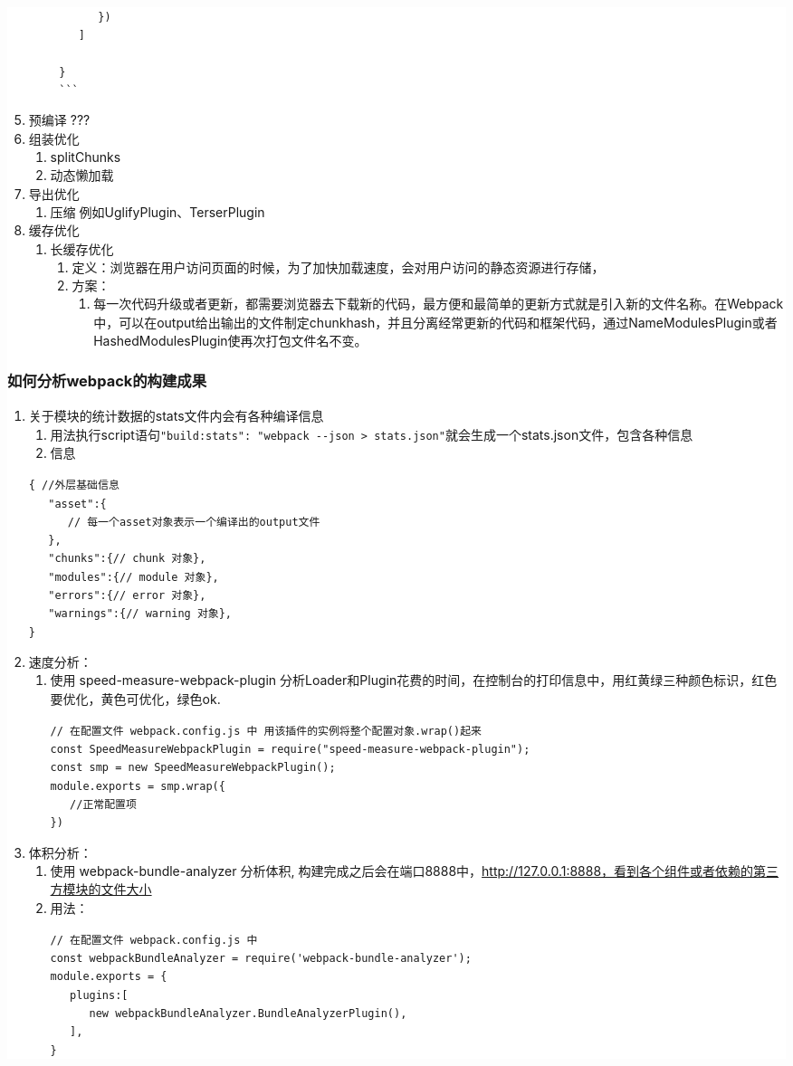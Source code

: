                   })
               ]
               
            }
            ```
   5. 预编译 ???
3. 组装优化
   1. splitChunks
   2. 动态懒加载 
4. 导出优化
   1. 压缩 例如UglifyPlugin、TerserPlugin
5. 缓存优化
   1. 长缓存优化
      1. 定义：浏览器在用户访问页面的时候，为了加快加载速度，会对用户访问的静态资源进行存储，
      2. 方案：
         1. 每一次代码升级或者更新，都需要浏览器去下载新的代码，最方便和最简单的更新方式就是引入新的文件名称。在Webpack中，可以在output给出输出的文件制定chunkhash，并且分离经常更新的代码和框架代码，通过NameModulesPlugin或者HashedModulesPlugin使再次打包文件名不变。

   
### 如何分析webpack的构建成果
1. 关于模块的统计数据的stats文件内会有各种编译信息
   1. 用法执行script语句`"build:stats": "webpack --json > stats.json"`就会生成一个stats.json文件，包含各种信息
   2. 信息
   ```
   { //外层基础信息
      "asset":{
         // 每一个asset对象表示一个编译出的output文件
      },
      "chunks":{// chunk 对象},
      "modules":{// module 对象},
      "errors":{// error 对象},
      "warnings":{// warning 对象},
   }
   ```
2. 速度分析：
   1. 使用 speed-measure-webpack-plugin 分析Loader和Plugin花费的时间，在控制台的打印信息中，用红黄绿三种颜色标识，红色要优化，黄色可优化，绿色ok.
      ```
      // 在配置文件 webpack.config.js 中 用该插件的实例将整个配置对象.wrap()起来
      const SpeedMeasureWebpackPlugin = require("speed-measure-webpack-plugin");
      const smp = new SpeedMeasureWebpackPlugin();
      module.exports = smp.wrap({
         //正常配置项
      })
      ```
3. 体积分析：
   1. 使用 webpack-bundle-analyzer 分析体积, 构建完成之后会在端口8888中，http://127.0.0.1:8888，看到各个组件或者依赖的第三方模块的文件大小
   2. 用法：
      ```
      // 在配置文件 webpack.config.js 中
      const webpackBundleAnalyzer = require('webpack-bundle-analyzer');
      module.exports = {
         plugins:[
            new webpackBundleAnalyzer.BundleAnalyzerPlugin(),
         ],
      }
      ```
